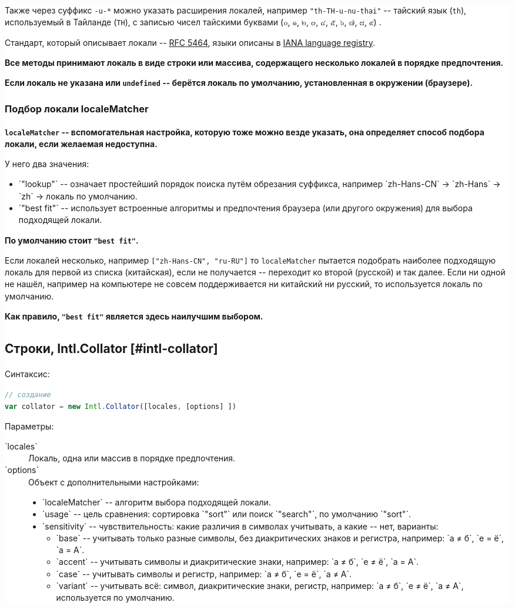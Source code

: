 Также через суффикс `-u-*` можно указать расширения локалей, например `"th-TH-u-nu-thai"` -- тайский язык (`th`), используемый в Тайланде (`TH`), с записью чисел тайскими буквами (๐, ๑, ๒, ๓, ๔, ๕, ๖, ๗, ๘, ๙) .

Стандарт, который описывает локали -- [RFC 5464](http://tools.ietf.org/html/rfc5646), языки описаны в [IANA language registry](http://www.iana.org/assignments/language-subtag-registry/language-subtag-registry).

**Все методы принимают локаль в виде строки или массива, содержащего несколько локалей в порядке предпочтения.**

**Если локаль не указана или `undefined` -- берётся локаль по умолчанию, установленная в окружении (браузере).**

### Подбор локали localeMatcher

**`localeMatcher` -- вспомогательная настройка, которую тоже можно везде указать, она определяет способ подбора локали, если желаемая недоступна.**

У него два значения:
<ul>
<li>`"lookup"` -- означает простейший порядок поиска путём обрезания суффикса, например `zh-Hans-CN` -> `zh-Hans` -> `zh` -> локаль по умолчанию.</li>
<li>`"best fit"` -- использует встроенные алгоритмы и предпочтения браузера (или другого окружения) для выбора подходящей локали.</li>
</ul>

**По умолчанию стоит `"best fit"`.**

Если локалей несколько, например `["zh-Hans-CN", "ru-RU"]` то `localeMatcher` пытается подобрать наиболее подходящую локаль для первой из списка (китайская), если не получается -- переходит ко второй (русской) и так далее. Если ни одной не нашёл, например на компьютере не совсем поддерживается ни китайский ни русский, то используется локаль по умолчанию.

**Как правило, `"best fit"` является здесь наилучшим выбором.**


## Строки, Intl.Collator [#intl-collator]

Синтаксис:

```js
// создание 
var collator = new Intl.Collator([locales, [options] ])
```

Параметры:
<dl>
<dt>`locales`</dt>
<dd>Локаль, одна или массив в порядке предпочтения.</dd>
<dt>`options`</dt>
<dd>Объект с дополнительными настройками:
<ul>
<li>`localeMatcher` -- алгоритм выбора подходящей локали.</li>
<li>`usage` -- цель сравнения: сортировка `"sort"` или поиск `"search"`, по умолчанию `"sort"`.</li>
<li>`sensitivity` -- чувствительность: какие различия в символах учитывать, а какие -- нет, варианты:
<ul>
<li>`base` -- учитывать только разные символы, без диакритических знаков и регистра, например: `а ≠ б`, `е = ё`, `а = А`.</li>
<li>`accent` -- учитывать символы и диакритические знаки, например: `а ≠ б`, `е ≠ ё`, `а = А`.</li>
<li>`case` --  учитывать символы и регистр, например: `а ≠ б`, `е = ё`, `а ≠ А`.</li>
<li>`variant` -- учитывать всё: символ, диакритические знаки, регистр, например: `а ≠ б`, `е ≠ ё`, `а ≠ А`, используется по умолчанию.</li>
</ul>
</li>